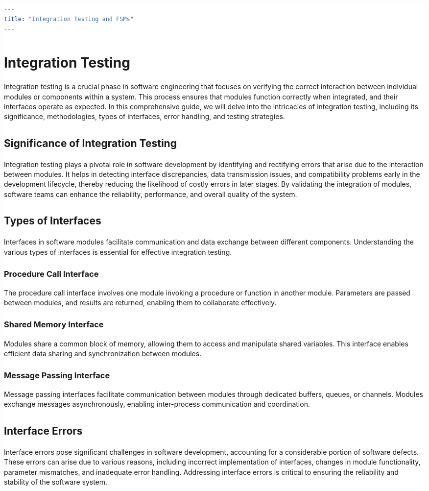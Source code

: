```yaml
---
title: "Integration Testing and FSMs"
---
```


# Integration Testing

Integration testing is a crucial phase in software engineering that focuses on verifying the correct interaction between individual modules or components within a system. This process ensures that modules function correctly when integrated, and their interfaces operate as expected. In this comprehensive guide, we will delve into the intricacies of integration testing, including its significance, methodologies, types of interfaces, error handling, and testing strategies.

## Significance of Integration Testing

Integration testing plays a pivotal role in software development by identifying and rectifying errors that arise due to the interaction between modules. It helps in detecting interface discrepancies, data transmission issues, and compatibility problems early in the development lifecycle, thereby reducing the likelihood of costly errors in later stages. By validating the integration of modules, software teams can enhance the reliability, performance, and overall quality of the system.

## Types of Interfaces

Interfaces in software modules facilitate communication and data exchange between different components. Understanding the various types of interfaces is essential for effective integration testing. 

### Procedure Call Interface

The procedure call interface involves one module invoking a procedure or function in another module. Parameters are passed between modules, and results are returned, enabling them to collaborate effectively. 

### Shared Memory Interface

Modules share a common block of memory, allowing them to access and manipulate shared variables. This interface enables efficient data sharing and synchronization between modules.

### Message Passing Interface

Message passing interfaces facilitate communication between modules through dedicated buffers, queues, or channels. Modules exchange messages asynchronously, enabling inter-process communication and coordination.

## Interface Errors

Interface errors pose significant challenges in software development, accounting for a considerable portion of software defects. These errors can arise due to various reasons, including incorrect implementation of interfaces, changes in module functionality, parameter mismatches, and inadequate error handling. Addressing interface errors is critical to ensuring the reliability and stability of the software system.

